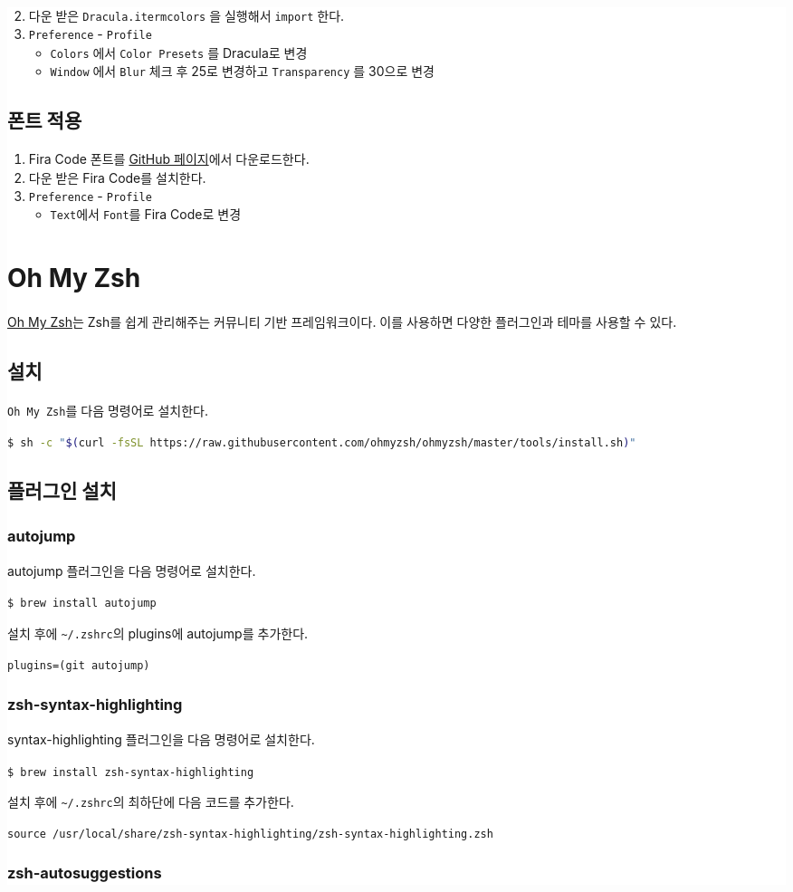 2. 다운 받은 `Dracula.itermcolors` 을 실행해서 `import` 한다.
3. `Preference` - `Profile`
   - `Colors` 에서 `Color Presets` 를 Dracula로 변경
   - `Window` 에서 `Blur` 체크 후 25로 변경하고 `Transparency` 를 30으로 변경

## 폰트 적용

1. Fira Code 폰트를 [GitHub 페이지](https://github.com/tonsky/FiraCode)에서 다운로드한다.
2. 다운 받은 Fira Code를 설치한다.
3. `Preference` - `Profile`
   - `Text`에서 `Font`를 Fira Code로 변경

# Oh My Zsh

[Oh My Zsh](https://ohmyz.sh/)는 Zsh를 쉽게 관리해주는 커뮤니티 기반 프레임워크이다. 이를 사용하면 다양한 플러그인과 테마를 사용할 수 있다.

## 설치

`Oh My Zsh`를 다음 명령어로 설치한다.

```bash
$ sh -c "$(curl -fsSL https://raw.githubusercontent.com/ohmyzsh/ohmyzsh/master/tools/install.sh)"
```

## 플러그인 설치

### autojump

autojump 플러그인을 다음 명령어로 설치한다.

```bash
$ brew install autojump
```

설치 후에 `~/.zshrc`의 plugins에 autojump를 추가한다.

```shell
plugins=(git autojump)
```

### zsh-syntax-highlighting

syntax-highlighting 플러그인을 다음 명령어로 설치한다.

```bash
$ brew install zsh-syntax-highlighting
```

설치 후에 `~/.zshrc`의 최하단에 다음 코드를 추가한다.

```shell
source /usr/local/share/zsh-syntax-highlighting/zsh-syntax-highlighting.zsh
```

### zsh-autosuggestions
